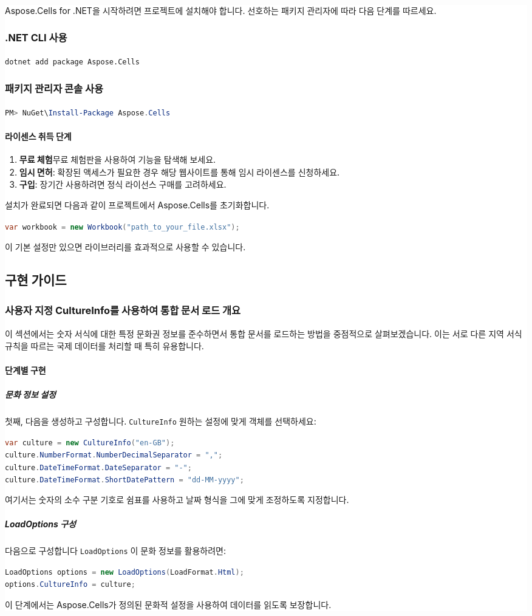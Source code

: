 Aspose.Cells for .NET을 시작하려면 프로젝트에 설치해야 합니다. 선호하는 패키지 관리자에 따라 다음 단계를 따르세요.

### .NET CLI 사용
```bash
dotnet add package Aspose.Cells
```

### 패키지 관리자 콘솔 사용
```powershell
PM> NuGet\Install-Package Aspose.Cells
```

#### 라이센스 취득 단계

1. **무료 체험**무료 체험판을 사용하여 기능을 탐색해 보세요.
2. **임시 면허**: 확장된 액세스가 필요한 경우 해당 웹사이트를 통해 임시 라이센스를 신청하세요.
3. **구입**: 장기간 사용하려면 정식 라이선스 구매를 고려하세요.

설치가 완료되면 다음과 같이 프로젝트에서 Aspose.Cells를 초기화합니다.

```csharp
var workbook = new Workbook("path_to_your_file.xlsx");
```

이 기본 설정만 있으면 라이브러리를 효과적으로 사용할 수 있습니다.

## 구현 가이드

### 사용자 지정 CultureInfo를 사용하여 통합 문서 로드 개요

이 섹션에서는 숫자 서식에 대한 특정 문화권 정보를 준수하면서 통합 문서를 로드하는 방법을 중점적으로 살펴보겠습니다. 이는 서로 다른 지역 서식 규칙을 따르는 국제 데이터를 처리할 때 특히 유용합니다.

#### 단계별 구현

##### 문화 정보 설정
첫째, 다음을 생성하고 구성합니다. `CultureInfo` 원하는 설정에 맞게 객체를 선택하세요:

```csharp
var culture = new CultureInfo("en-GB");
culture.NumberFormat.NumberDecimalSeparator = ",";
culture.DateTimeFormat.DateSeparator = "-";
culture.DateTimeFormat.ShortDatePattern = "dd-MM-yyyy";
```

여기서는 숫자의 소수 구분 기호로 쉼표를 사용하고 날짜 형식을 그에 맞게 조정하도록 지정합니다.

##### LoadOptions 구성
다음으로 구성합니다 `LoadOptions` 이 문화 정보를 활용하려면:

```csharp
LoadOptions options = new LoadOptions(LoadFormat.Html);
options.CultureInfo = culture;
```

이 단계에서는 Aspose.Cells가 정의된 문화적 설정을 사용하여 데이터를 읽도록 보장합니다.
